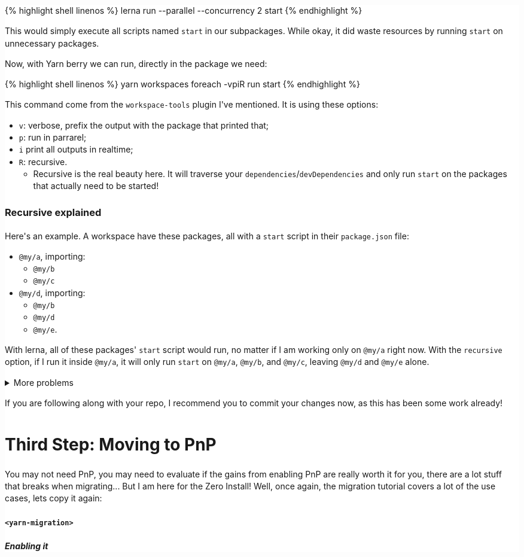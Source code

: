 {% highlight shell linenos %}
lerna run --parallel --concurrency 2 start
{% endhighlight %}

This would simply execute all scripts named `start` in our subpackages. While okay, it did waste resources by running `start` on unnecessary packages.

Now, with Yarn berry we can run, directly in the package we need:

{% highlight shell linenos %}
yarn workspaces foreach -vpiR run start
{% endhighlight %}

This command come from the `workspace-tools` plugin I've mentioned. It is using these options:

* `v`: verbose, prefix the output with the package that printed that;
* `p`: run in parrarel;
* `i` print all outputs in realtime;
* `R`: recursive.
    * Recursive is the real beauty here. It will traverse your `dependencies`/`devDependencies` and only run `start` on the packages that actually need to be started! 

### Recursive explained

Here's an example. A workspace have these packages, all with a `start` script in their `package.json` file:

* `@my/a`, importing:
    * `@my/b`
    * `@my/c`
* `@my/d`, importing:
    * `@my/b`
    * `@my/d`
    * `@my/e`.

With lerna, all of these packages' `start` script would run, no matter if I am working only on `@my/a` right now. With the `recursive` option, if I run it inside `@my/a`, it will only run `start` on `@my/a`, `@my/b`, and `@my/c`, leaving `@my/d` and `@my/e` alone.

<details><summary>
More problems
</summary></details>

If you are following along with your repo, I recommend you to commit your changes now, as this has been some work already!

# Third Step: Moving to PnP

You may not need PnP, you may need to evaluate if the gains from enabling PnP are really worth it for you, there are a lot stuff that breaks when migrating... But I am here for the Zero Install! Well, once again, the migration tutorial covers a lot of the use cases, lets copy it again:

#### `<yarn-migration>`

##### Enabling it
